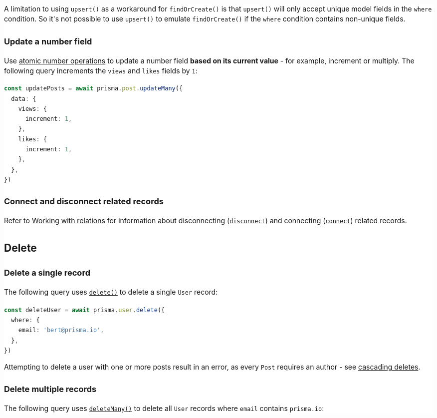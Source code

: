 <Admonition type="warning">

A limitation to using `upsert()` as a workaround for `findOrCreate()` is that `upsert()` will only accept unique model fields in the `where` condition. So it's not possible to use `upsert()` to emulate `findOrCreate()` if the `where` condition contains non-unique fields.

</Admonition>

### Update a number field

Use [atomic number operations](/orm/reference/prisma-client-reference#atomic-number-operations) to update a number field **based on its current value** - for example, increment or multiply. The following query increments the `views` and `likes` fields by `1`:

```ts
const updatePosts = await prisma.post.updateMany({
  data: {
    views: {
      increment: 1,
    },
    likes: {
      increment: 1,
    },
  },
})
```

### Connect and disconnect related records

Refer to [Working with relations](/orm/prisma-client/queries/relation-queries) for information about disconnecting ([`disconnect`](/orm/reference/prisma-client-reference#disconnect)) and connecting ([`connect`](/orm/reference/prisma-client-reference#connect)) related records.

## Delete

### Delete a single record

The following query uses [`delete()`](/orm/reference/prisma-client-reference#delete) to delete a single `User` record:

```ts
const deleteUser = await prisma.user.delete({
  where: {
    email: 'bert@prisma.io',
  },
})
```

Attempting to delete a user with one or more posts result in an error, as every `Post` requires an author - see [cascading deletes](#cascading-deletes-deleting-related-records).

### Delete multiple records

The following query uses [`deleteMany()`](/orm/reference/prisma-client-reference#deletemany) to delete all `User` records where `email` contains `prisma.io`:
